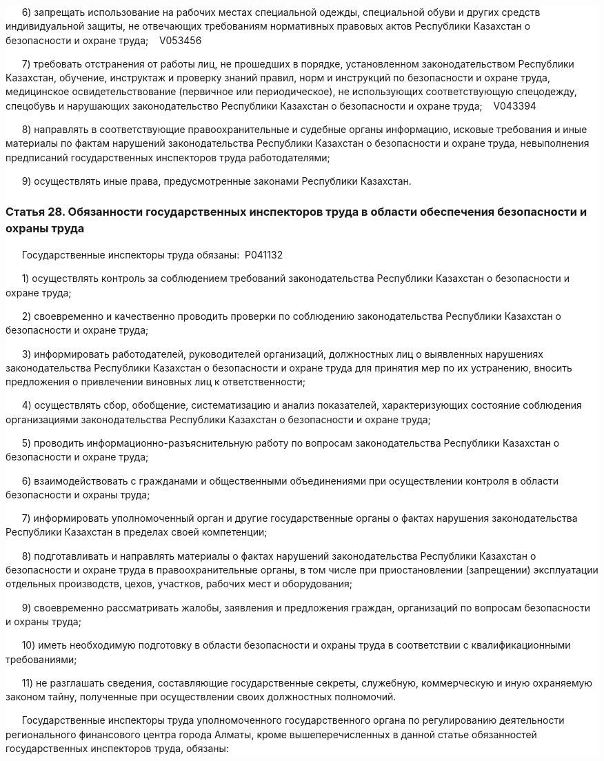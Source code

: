       6) запрещать использование на рабочих местах специальной одежды, специальной обуви и других средств индивидуальной защиты, не отвечающих требованиям нормативных правовых актов Республики Казахстан о безопасности и охране труда;    V053456

      7) требовать отстранения от работы лиц, не прошедших в порядке, установленном законодательством Республики Казахстан, обучение, инструктаж и проверку знаний правил, норм и инструкций по безопасности и охране труда, медицинское освидетельствование (первичное или периодическое), не использующих соответствующую спецодежду, спецобувь и нарушающих законодательство Республики Казахстан о безопасности и охране труда;    V043394

      8) направлять в соответствующие правоохранительные и судебные органы информацию, исковые требования и иные материалы по фактам нарушений законодательства Республики Казахстан о безопасности и охране труда, невыполнения предписаний государственных инспекторов труда работодателями;

      9) осуществлять иные права, предусмотренные законами Республики Казахстан.

### Статья 28. Обязанности государственных инспекторов труда в области обеспечения безопасности и охраны труда

      Государственные инспекторы труда обязаны:  P041132

      1) осуществлять контроль за соблюдением требований законодательства Республики Казахстан о безопасности и охране труда;

      2) своевременно и качественно проводить проверки по соблюдению законодательства Республики Казахстан о безопасности и охране труда;

      3) информировать работодателей, руководителей организаций, должностных лиц о выявленных нарушениях законодательства Республики Казахстан о безопасности и охране труда для принятия мер по их устранению, вносить предложения о привлечении виновных лиц к ответственности;

      4) осуществлять сбор, обобщение, систематизацию и анализ показателей, характеризующих состояние соблюдения организациями законодательства Республики Казахстан о безопасности и охране труда;

      5) проводить информационно-разъяснительную работу по вопросам законодательства Республики Казахстан о безопасности и охране труда;

      6) взаимодействовать с гражданами и общественными объединениями при осуществлении контроля в области безопасности и охраны труда;

      7) информировать уполномоченный орган и другие государственные органы о фактах нарушения законодательства Республики Казахстан в пределах своей компетенции;

      8) подготавливать и направлять материалы о фактах нарушений законодательства Республики Казахстан о безопасности и охране труда в правоохранительные органы, в том числе при приостановлении (запрещении) эксплуатации отдельных производств, цехов, участков, рабочих мест и оборудования;

      9) своевременно рассматривать жалобы, заявления и предложения граждан, организаций по вопросам безопасности и охраны труда;

      10) иметь необходимую подготовку в области безопасности и охраны труда в соответствии с квалификационными требованиями;

      11) не разглашать сведения, составляющие государственные секреты, служебную, коммерческую и иную охраняемую законом тайну, полученные при осуществлении своих должностных полномочий.

      Государственные инспекторы труда уполномоченного государственного органа по регулированию деятельности регионального финансового центра города Алматы, кроме вышеперечисленных в данной статье обязанностей государственных инспекторов труда, обязаны:
